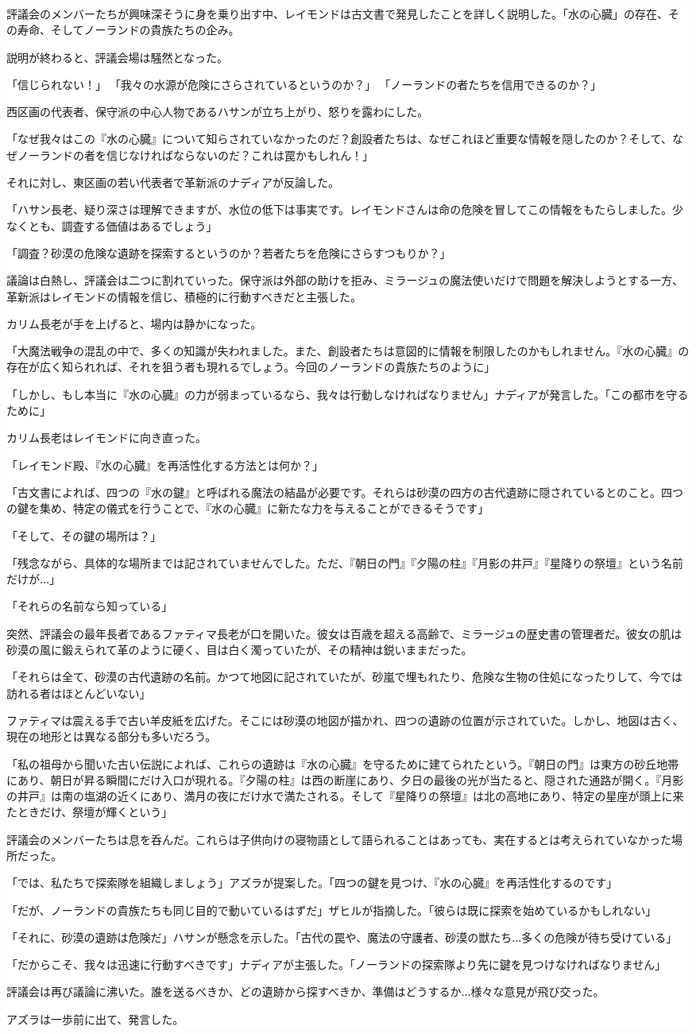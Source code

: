評議会のメンバーたちが興味深そうに身を乗り出す中、レイモンドは古文書で発見したことを詳しく説明した。「水の心臓」の存在、その寿命、そしてノーランドの貴族たちの企み。

説明が終わると、評議会場は騒然となった。

「信じられない！」
「我々の水源が危険にさらされているというのか？」
「ノーランドの者たちを信用できるのか？」

西区画の代表者、保守派の中心人物であるハサンが立ち上がり、怒りを露わにした。

「なぜ我々はこの『水の心臓』について知らされていなかったのだ？創設者たちは、なぜこれほど重要な情報を隠したのか？そして、なぜノーランドの者を信じなければならないのだ？これは罠かもしれん！」

それに対し、東区画の若い代表者で革新派のナディアが反論した。

「ハサン長老、疑り深さは理解できますが、水位の低下は事実です。レイモンドさんは命の危険を冒してこの情報をもたらしました。少なくとも、調査する価値はあるでしょう」

「調査？砂漠の危険な遺跡を探索するというのか？若者たちを危険にさらすつもりか？」

議論は白熱し、評議会は二つに割れていった。保守派は外部の助けを拒み、ミラージュの魔法使いだけで問題を解決しようとする一方、革新派はレイモンドの情報を信じ、積極的に行動すべきだと主張した。

カリム長老が手を上げると、場内は静かになった。

「大魔法戦争の混乱の中で、多くの知識が失われました。また、創設者たちは意図的に情報を制限したのかもしれません。『水の心臓』の存在が広く知られれば、それを狙う者も現れるでしょう。今回のノーランドの貴族たちのように」

「しかし、もし本当に『水の心臓』の力が弱まっているなら、我々は行動しなければなりません」ナディアが発言した。「この都市を守るために」

カリム長老はレイモンドに向き直った。

「レイモンド殿、『水の心臓』を再活性化する方法とは何か？」

「古文書によれば、四つの『水の鍵』と呼ばれる魔法の結晶が必要です。それらは砂漠の四方の古代遺跡に隠されているとのこと。四つの鍵を集め、特定の儀式を行うことで、『水の心臓』に新たな力を与えることができるそうです」

「そして、その鍵の場所は？」

「残念ながら、具体的な場所までは記されていませんでした。ただ、『朝日の門』『夕陽の柱』『月影の井戸』『星降りの祭壇』という名前だけが…」

「それらの名前なら知っている」

突然、評議会の最年長者であるファティマ長老が口を開いた。彼女は百歳を超える高齢で、ミラージュの歴史書の管理者だ。彼女の肌は砂漠の風に鍛えられて革のように硬く、目は白く濁っていたが、その精神は鋭いままだった。

「それらは全て、砂漠の古代遺跡の名前。かつて地図に記されていたが、砂嵐で埋もれたり、危険な生物の住処になったりして、今では訪れる者はほとんどいない」

ファティマは震える手で古い羊皮紙を広げた。そこには砂漠の地図が描かれ、四つの遺跡の位置が示されていた。しかし、地図は古く、現在の地形とは異なる部分も多いだろう。

「私の祖母から聞いた古い伝説によれば、これらの遺跡は『水の心臓』を守るために建てられたという。『朝日の門』は東方の砂丘地帯にあり、朝日が昇る瞬間にだけ入口が現れる。『夕陽の柱』は西の断崖にあり、夕日の最後の光が当たると、隠された通路が開く。『月影の井戸』は南の塩湖の近くにあり、満月の夜にだけ水で満たされる。そして『星降りの祭壇』は北の高地にあり、特定の星座が頭上に来たときだけ、祭壇が輝くという」

評議会のメンバーたちは息を呑んだ。これらは子供向けの寝物語として語られることはあっても、実在するとは考えられていなかった場所だった。

「では、私たちで探索隊を組織しましょう」アズラが提案した。「四つの鍵を見つけ、『水の心臓』を再活性化するのです」

「だが、ノーランドの貴族たちも同じ目的で動いているはずだ」ザヒルが指摘した。「彼らは既に探索を始めているかもしれない」

「それに、砂漠の遺跡は危険だ」ハサンが懸念を示した。「古代の罠や、魔法の守護者、砂漠の獣たち…多くの危険が待ち受けている」

「だからこそ、我々は迅速に行動すべきです」ナディアが主張した。「ノーランドの探索隊より先に鍵を見つけなければなりません」

評議会は再び議論に沸いた。誰を送るべきか、どの遺跡から探すべきか、準備はどうするか…様々な意見が飛び交った。

アズラは一歩前に出て、発言した。
